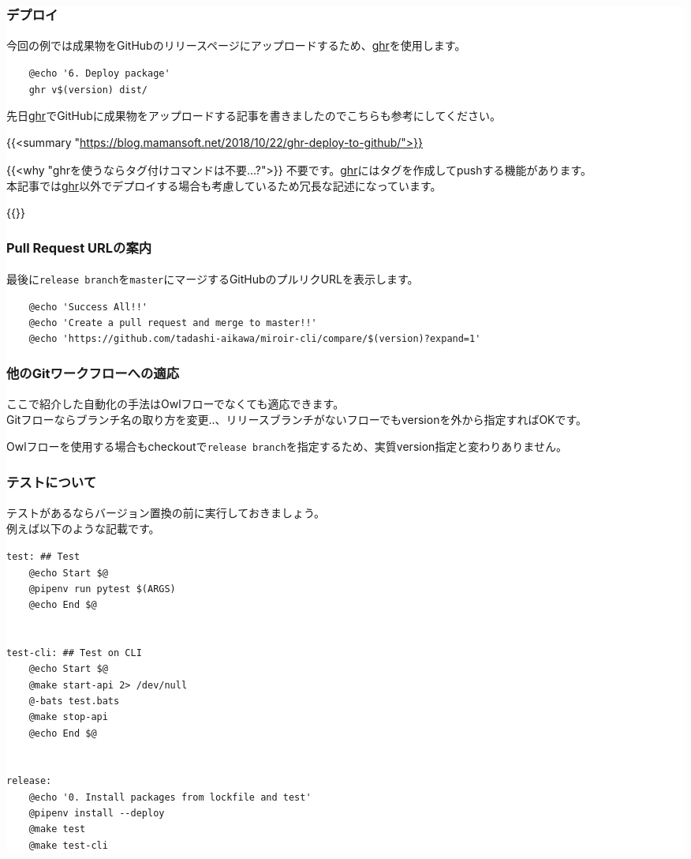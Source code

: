 ### デプロイ

今回の例では成果物をGitHubのリリースページにアップロードするため、[ghr]を使用します。

[ghr]: https://github.com/tcnksm/ghr

```
	@echo '6. Deploy package'
	ghr v$(version) dist/
```

先日[ghr]でGitHubに成果物をアップロードする記事を書きましたのでこちらも参考にしてください。

{{<summary "https://blog.mamansoft.net/2018/10/22/ghr-deploy-to-github/">}}

{{<why "ghrを使うならタグ付けコマンドは不要...?">}}
不要です。[ghr]にはタグを作成してpushする機能があります。  
本記事では[ghr]以外でデプロイする場合も考慮しているため冗長な記述になっています。

[ghr]: https://github.com/tcnksm/ghr
{{</why>}}


### Pull Request URLの案内

最後に`release branch`を`master`にマージするGitHubのプルリクURLを表示します。

```
	@echo 'Success All!!'
	@echo 'Create a pull request and merge to master!!'
	@echo 'https://github.com/tadashi-aikawa/miroir-cli/compare/$(version)?expand=1'
```


### 他のGitワークフローへの適応

ここで紹介した自動化の手法はOwlフローでなくても適応できます。  
Gitフローならブランチ名の取り方を変更..、リリースブランチがないフローでもversionを外から指定すればOKです。

Owlフローを使用する場合もcheckoutで`release branch`を指定するため、実質version指定と変わりありません。


### テストについて

テストがあるならバージョン置換の前に実行しておきましょう。  
例えば以下のような記載です。

```make
test: ## Test
	@echo Start $@
	@pipenv run pytest $(ARGS)
	@echo End $@


test-cli: ## Test on CLI
	@echo Start $@
	@make start-api 2> /dev/null
	@-bats test.bats
	@make stop-api
	@echo End $@


release:
	@echo '0. Install packages from lockfile and test'
	@pipenv install --deploy
	@make test
	@make test-cli
```
